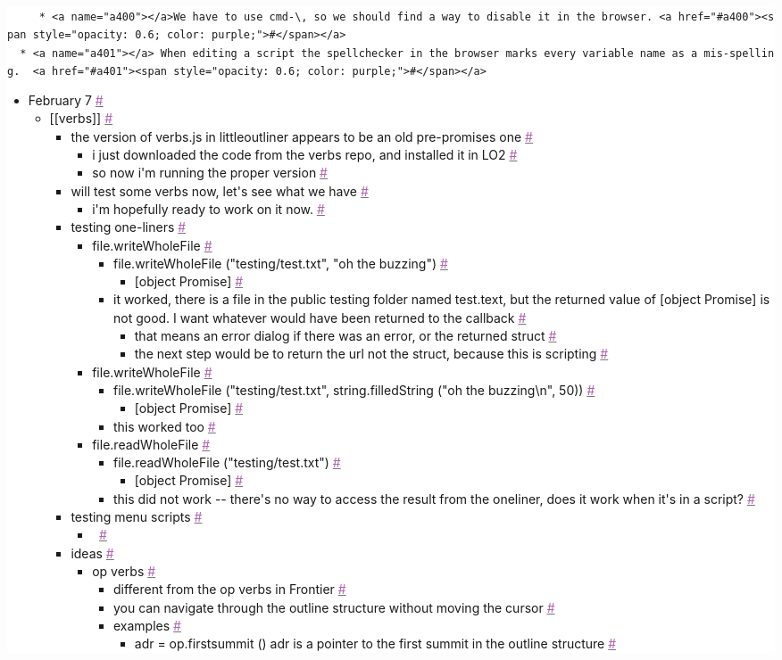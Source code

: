          * <a name="a400"></a>We have to use cmd-\, so we should find a way to disable it in the browser. <a href="#a400"><span style="opacity: 0.6; color: purple;">#</span></a>
      * <a name="a401"></a> When editing a script the spellchecker in the browser marks every variable name as a mis-spelling.  <a href="#a401"><span style="opacity: 0.6; color: purple;">#</span></a>
* <a name="a402"></a>February 7 <a href="#a402"><span style="opacity: 0.6; color: purple;">#</span></a>
   * <a name="a403"></a>[[verbs]] <a href="#a403"><span style="opacity: 0.6; color: purple;">#</span></a>
      * <a name="a404"></a>the version of verbs.js in littleoutliner appears to be an old pre-promises one <a href="#a404"><span style="opacity: 0.6; color: purple;">#</span></a>
         * <a name="a405"></a>i just downloaded the code from the verbs repo, and installed it in LO2 <a href="#a405"><span style="opacity: 0.6; color: purple;">#</span></a>
         * <a name="a406"></a>so now i'm running the proper version <a href="#a406"><span style="opacity: 0.6; color: purple;">#</span></a>
      * <a name="a407"></a>will test some verbs now, let's see what we have <a href="#a407"><span style="opacity: 0.6; color: purple;">#</span></a>
         * <a name="a408"></a>i'm hopefully ready to work on it now. <a href="#a408"><span style="opacity: 0.6; color: purple;">#</span></a>
      * <a name="a409"></a>testing one-liners <a href="#a409"><span style="opacity: 0.6; color: purple;">#</span></a>
         * <a name="a410"></a>file.writeWholeFile <a href="#a410"><span style="opacity: 0.6; color: purple;">#</span></a>
            * <a name="a411"></a>file.writeWholeFile ("testing/test.txt", "oh the buzzing") <a href="#a411"><span style="opacity: 0.6; color: purple;">#</span></a>
               * <a name="a412"></a>[object Promise] <a href="#a412"><span style="opacity: 0.6; color: purple;">#</span></a>
            * <a name="a413"></a>it worked, there is a file in the public testing folder named test.text, but the returned value of [object Promise] is not good. I want whatever would have been returned to the callback <a href="#a413"><span style="opacity: 0.6; color: purple;">#</span></a>
               * <a name="a414"></a>that means an error dialog if there was an error, or the returned struct <a href="#a414"><span style="opacity: 0.6; color: purple;">#</span></a>
               * <a name="a415"></a>the next step would be to return the url not the struct, because this is scripting <a href="#a415"><span style="opacity: 0.6; color: purple;">#</span></a>
         * <a name="a416"></a>file.writeWholeFile <a href="#a416"><span style="opacity: 0.6; color: purple;">#</span></a>
            * <a name="a417"></a>file.writeWholeFile ("testing/test.txt", string.filledString ("oh the buzzing\n", 50)) <a href="#a417"><span style="opacity: 0.6; color: purple;">#</span></a>
               * <a name="a418"></a>[object Promise] <a href="#a418"><span style="opacity: 0.6; color: purple;">#</span></a>
            * <a name="a419"></a>this worked too <a href="#a419"><span style="opacity: 0.6; color: purple;">#</span></a>
         * <a name="a420"></a>file.readWholeFile <a href="#a420"><span style="opacity: 0.6; color: purple;">#</span></a>
            * <a name="a421"></a>file.readWholeFile ("testing/test.txt") <a href="#a421"><span style="opacity: 0.6; color: purple;">#</span></a>
               * <a name="a422"></a>[object Promise] <a href="#a422"><span style="opacity: 0.6; color: purple;">#</span></a>
            * <a name="a423"></a>this did not work -- there's no way to access the result from the oneliner, does it work when it's in a script? <a href="#a423"><span style="opacity: 0.6; color: purple;">#</span></a>
      * <a name="a424"></a>testing menu scripts <a href="#a424"><span style="opacity: 0.6; color: purple;">#</span></a>
         * <a name="a425"></a>&nbsp; <a href="#a425"><span style="opacity: 0.6; color: purple;">#</span></a>
      * <a name="a426"></a>ideas <a href="#a426"><span style="opacity: 0.6; color: purple;">#</span></a>
         * <a name="a427"></a>op verbs <a href="#a427"><span style="opacity: 0.6; color: purple;">#</span></a>
            * <a name="a428"></a>different from the op verbs in Frontier <a href="#a428"><span style="opacity: 0.6; color: purple;">#</span></a>
            * <a name="a429"></a>you can navigate through the outline structure without moving the cursor <a href="#a429"><span style="opacity: 0.6; color: purple;">#</span></a>
            * <a name="a430"></a>examples <a href="#a430"><span style="opacity: 0.6; color: purple;">#</span></a>
               * <a name="a431"></a>adr = op.firstsummit () adr is a pointer to the first summit in the outline structure <a href="#a431"><span style="opacity: 0.6; color: purple;">#</span></a>
